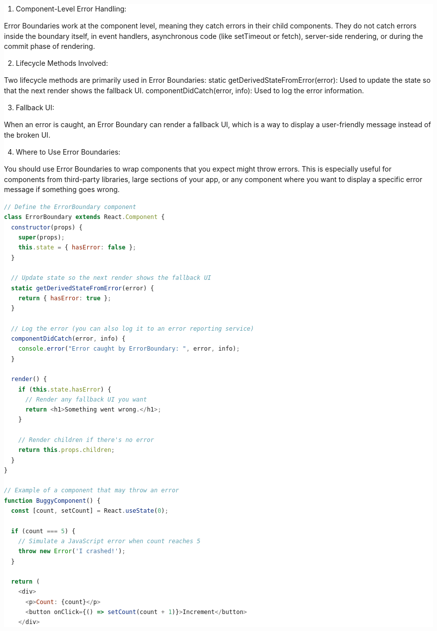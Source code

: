 1. Component-Level Error Handling:

Error Boundaries work at the component level, meaning they catch errors in their child components. They do not catch errors inside the boundary itself, in event handlers, asynchronous code (like setTimeout or fetch), server-side rendering, or during the commit phase of rendering.

2. Lifecycle Methods Involved:

Two lifecycle methods are primarily used in Error Boundaries:
static getDerivedStateFromError(error): Used to update the state so that the next render shows the fallback UI.
componentDidCatch(error, info): Used to log the error information.

3. Fallback UI:

When an error is caught, an Error Boundary can render a fallback UI, which is a way to display a user-friendly message instead of the broken UI.

4. Where to Use Error Boundaries:

You should use Error Boundaries to wrap components that you expect might throw errors. This is especially useful for components from third-party libraries, large sections of your app, or any component where you want to display a specific error message if something goes wrong.

```javascript
// Define the ErrorBoundary component
class ErrorBoundary extends React.Component {
  constructor(props) {
    super(props);
    this.state = { hasError: false };
  }

  // Update state so the next render shows the fallback UI
  static getDerivedStateFromError(error) {
    return { hasError: true };
  }

  // Log the error (you can also log it to an error reporting service)
  componentDidCatch(error, info) {
    console.error("Error caught by ErrorBoundary: ", error, info);
  }

  render() {
    if (this.state.hasError) {
      // Render any fallback UI you want
      return <h1>Something went wrong.</h1>;
    }

    // Render children if there's no error
    return this.props.children;
  }
}

// Example of a component that may throw an error
function BuggyComponent() {
  const [count, setCount] = React.useState(0);

  if (count === 5) {
    // Simulate a JavaScript error when count reaches 5
    throw new Error('I crashed!');
  }

  return (
    <div>
      <p>Count: {count}</p>
      <button onClick={() => setCount(count + 1)}>Increment</button>
    </div>
```